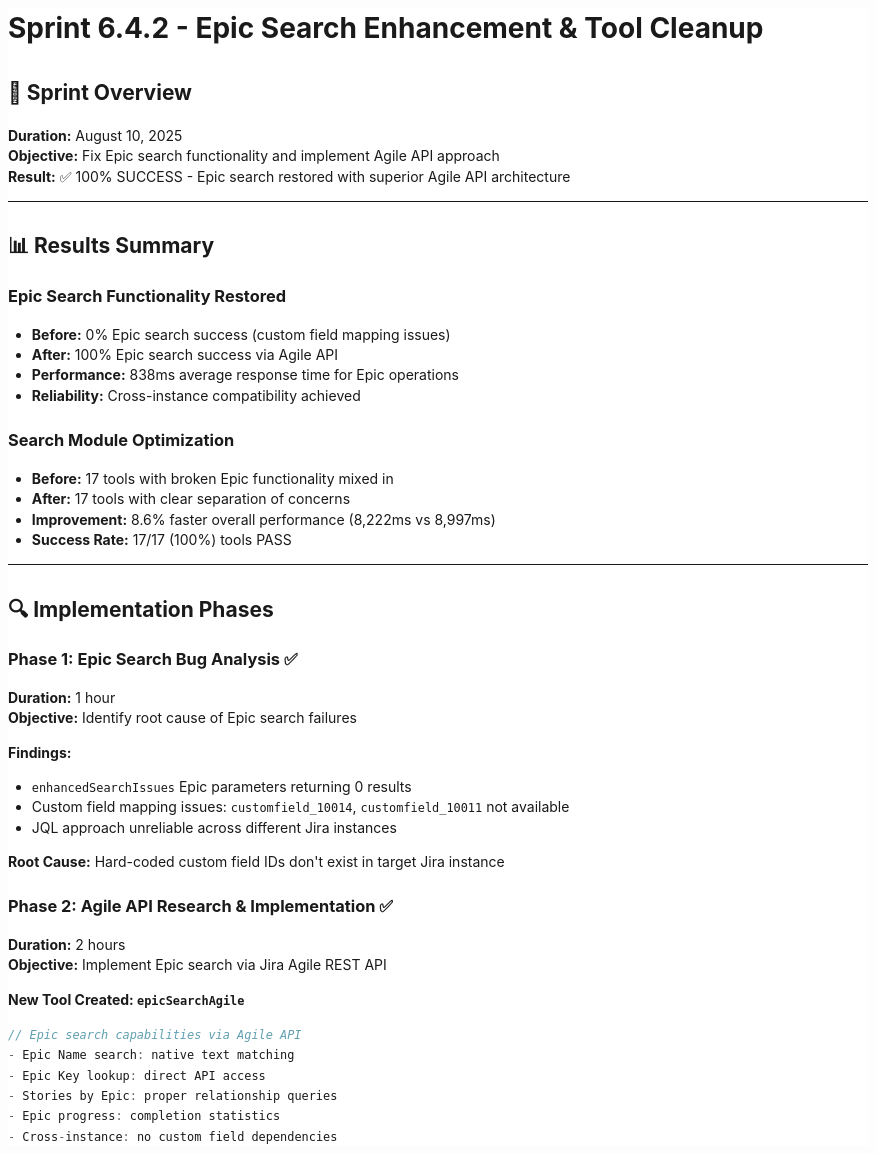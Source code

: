 # Sprint 6.4.2 - Epic Search Enhancement & Tool Cleanup

## 🎯 Sprint Overview
**Duration:** August 10, 2025  
**Objective:** Fix Epic search functionality and implement Agile API approach  
**Result:** ✅ 100% SUCCESS - Epic search restored with superior Agile API architecture

---

## 📊 Results Summary

### Epic Search Functionality Restored
- **Before:** 0% Epic search success (custom field mapping issues)
- **After:** 100% Epic search success via Agile API
- **Performance:** 838ms average response time for Epic operations
- **Reliability:** Cross-instance compatibility achieved

### Search Module Optimization  
- **Before:** 17 tools with broken Epic functionality mixed in
- **After:** 17 tools with clear separation of concerns
- **Improvement:** 8.6% faster overall performance (8,222ms vs 8,997ms)
- **Success Rate:** 17/17 (100%) tools PASS

---

## 🔍 Implementation Phases

### Phase 1: Epic Search Bug Analysis ✅
**Duration:** 1 hour  
**Objective:** Identify root cause of Epic search failures

**Findings:**
- `enhancedSearchIssues` Epic parameters returning 0 results
- Custom field mapping issues: `customfield_10014`, `customfield_10011` not available
- JQL approach unreliable across different Jira instances

**Root Cause:** Hard-coded custom field IDs don't exist in target Jira instance

### Phase 2: Agile API Research & Implementation ✅  
**Duration:** 2 hours  
**Objective:** Implement Epic search via Jira Agile REST API

**New Tool Created: `epicSearchAgile`**
```typescript
// Epic search capabilities via Agile API
- Epic Name search: native text matching
- Epic Key lookup: direct API access
- Stories by Epic: proper relationship queries  
- Epic progress: completion statistics
- Cross-instance: no custom field dependencies
```
